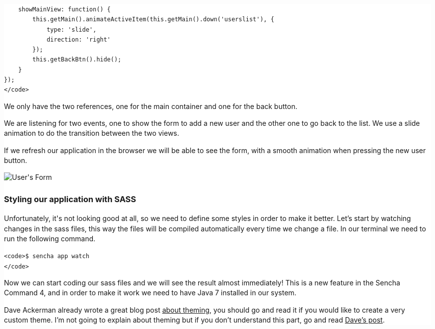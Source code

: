         showMainView: function() {
            this.getMain().animateActiveItem(this.getMain().down('userslist'), {
                type: 'slide',
                direction: 'right'
            });
            this.getBackBtn().hide();
        }
    });
    </code>





We only have the two references, one for the main container and one for the back button.





We are listening for two events, one to show the form to add a new user and the other one to go back to the list. We use a slide animation to do the transition between the two views.





If we refresh our application in the browser we will be able to see the form, with a smooth animation when pressing the new user button.





![User's Form](http://moduscreate.com/wp-content/uploads/2013/08/st3.png)





### Styling our application with SASS





Unfortunately, it's not looking good at all, so we need to define some styles in order to make it better. Let’s start by watching changes in the sass files, this way the files will be compiled automatically every time we change a file. In our terminal we need to run the following command.




    
    <code>$ sencha app watch
    </code>





Now we can start coding our sass files and we will see the result almost immediately! This is a new feature in the Sencha Command 4, and in order to make it work we need to have Java 7 installed in our system.





Dave Ackerman already wrote a great blog post [about theming](http://moduscreate.com/bootstrapping-and-theming-your-app-with-sencha-touch-2-2-0/), you should go and read it if you would like to create a very custom theme. I’m not going to explain about theming but if you don’t understand this part, go and read [Dave’s post](http://moduscreate.com/bootstrapping-and-theming-your-app-with-sencha-touch-2-2-0/).
